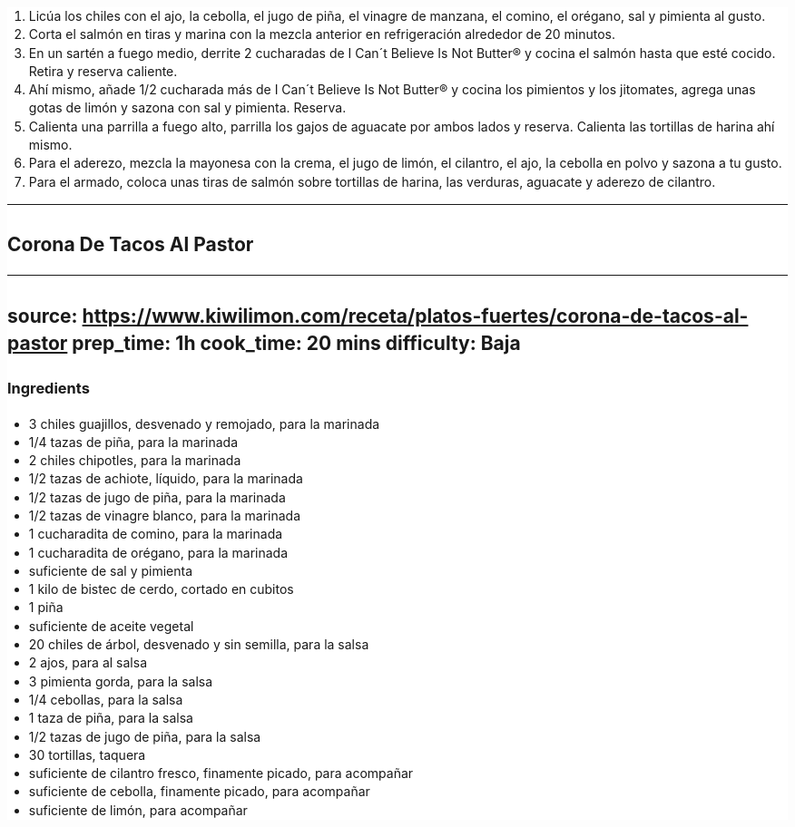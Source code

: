 1. Licúa los chiles con el ajo, la cebolla, el jugo de piña, el vinagre de manzana, el comino, el orégano, sal y pimienta al gusto.
2. Corta el salmón en tiras y marina con la mezcla anterior en refrigeración alrededor de 20 minutos.
3. En un sartén a fuego medio, derrite 2 cucharadas de I Can´t Believe Is Not Butter® y cocina el salmón hasta que esté cocido. Retira y reserva caliente.
4. Ahí mismo, añade 1/2 cucharada más de I Can´t Believe Is Not Butter® y cocina los pimientos y los jitomates, agrega unas gotas de limón y sazona con sal y pimienta. Reserva.
5. Calienta una parrilla a fuego alto, parrilla los gajos de aguacate por ambos lados y reserva. Calienta las tortillas de harina ahí mismo.
6. Para el aderezo, mezcla la mayonesa con la crema, el jugo de limón, el cilantro, el ajo, la cebolla en polvo y sazona a tu gusto.
7. Para el armado, coloca unas tiras de salmón sobre tortillas de harina, las verduras, aguacate y aderezo de cilantro.

---

## Corona De Tacos Al Pastor

---
source: https://www.kiwilimon.com/receta/platos-fuertes/corona-de-tacos-al-pastor
prep_time: 1h
cook_time: 20 mins
difficulty: Baja
---

### Ingredients

- 3 chiles guajillos, desvenado y remojado, para la marinada
- 1/4 tazas de piña, para la marinada
- 2 chiles chipotles, para la marinada
- 1/2 tazas de achiote, líquido, para la marinada
- 1/2 tazas de jugo de piña, para la marinada
- 1/2 tazas de vinagre blanco, para la marinada
- 1 cucharadita de comino, para la marinada
- 1 cucharadita de orégano, para la marinada
- suficiente de sal y pimienta
- 1 kilo de bistec de cerdo, cortado en cubitos
- 1 piña
- suficiente de aceite vegetal
- 20 chiles de árbol, desvenado y sin semilla, para la salsa
- 2 ajos, para al salsa
- 3 pimienta gorda, para la salsa
- 1/4 cebollas, para la salsa
- 1 taza de piña, para la salsa
- 1/2 tazas de jugo de piña, para la salsa
- 30 tortillas, taquera
- suficiente de cilantro fresco, finamente picado, para acompañar
- suficiente de cebolla, finamente picado, para acompañar
- suficiente de limón, para acompañar
